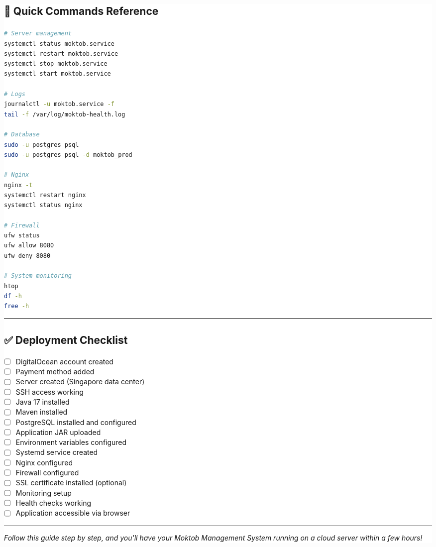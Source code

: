 
## 🎯 **Quick Commands Reference**

```bash
# Server management
systemctl status moktob.service
systemctl restart moktob.service
systemctl stop moktob.service
systemctl start moktob.service

# Logs
journalctl -u moktob.service -f
tail -f /var/log/moktob-health.log

# Database
sudo -u postgres psql
sudo -u postgres psql -d moktob_prod

# Nginx
nginx -t
systemctl restart nginx
systemctl status nginx

# Firewall
ufw status
ufw allow 8080
ufw deny 8080

# System monitoring
htop
df -h
free -h
```

---

## ✅ **Deployment Checklist**

- [ ] DigitalOcean account created
- [ ] Payment method added
- [ ] Server created (Singapore data center)
- [ ] SSH access working
- [ ] Java 17 installed
- [ ] Maven installed
- [ ] PostgreSQL installed and configured
- [ ] Application JAR uploaded
- [ ] Environment variables configured
- [ ] Systemd service created
- [ ] Nginx configured
- [ ] Firewall configured
- [ ] SSL certificate installed (optional)
- [ ] Monitoring setup
- [ ] Health checks working
- [ ] Application accessible via browser

---

*Follow this guide step by step, and you'll have your Moktob Management System running on a cloud server within a few hours!*
